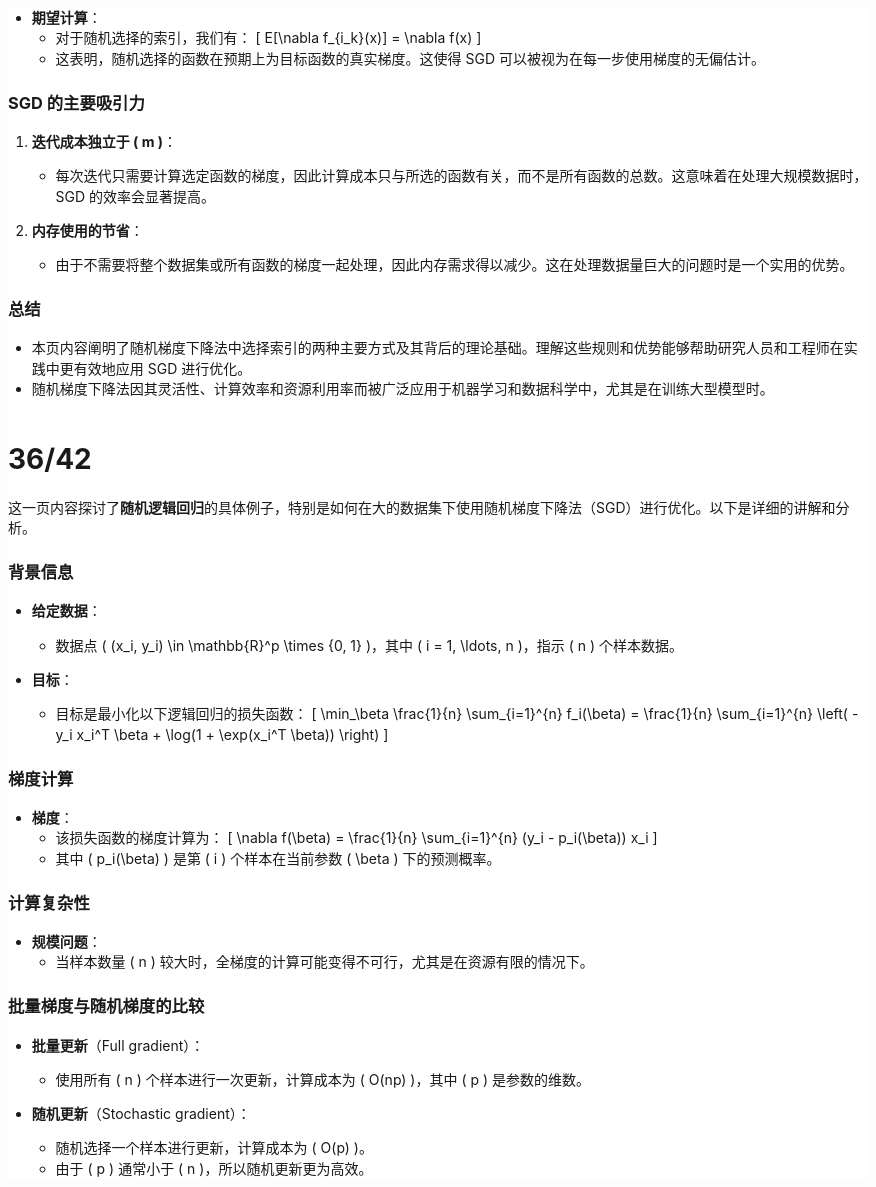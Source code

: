 - **期望计算**：
  - 对于随机选择的索引，我们有：
  \[
  E[\nabla f_{i_k}(x)] = \nabla f(x)
  \]
  - 这表明，随机选择的函数在预期上为目标函数的真实梯度。这使得 SGD 可以被视为在每一步使用梯度的无偏估计。

### SGD 的主要吸引力

1. **迭代成本独立于 \( m \)**：
   - 每次迭代只需要计算选定函数的梯度，因此计算成本只与所选的函数有关，而不是所有函数的总数。这意味着在处理大规模数据时，SGD 的效率会显著提高。

2. **内存使用的节省**：
   - 由于不需要将整个数据集或所有函数的梯度一起处理，因此内存需求得以减少。这在处理数据量巨大的问题时是一个实用的优势。

### 总结
- 本页内容阐明了随机梯度下降法中选择索引的两种主要方式及其背后的理论基础。理解这些规则和优势能够帮助研究人员和工程师在实践中更有效地应用 SGD 进行优化。
- 随机梯度下降法因其灵活性、计算效率和资源利用率而被广泛应用于机器学习和数据科学中，尤其是在训练大型模型时。

# 36/42
这一页内容探讨了**随机逻辑回归**的具体例子，特别是如何在大的数据集下使用随机梯度下降法（SGD）进行优化。以下是详细的讲解和分析。

### 背景信息
- **给定数据**：
  - 数据点 \( (x_i, y_i) \in \mathbb{R}^p \times \{0, 1\} \)，其中 \( i = 1, \ldots, n \)，指示 \( n \) 个样本数据。
  
- **目标**：
  - 目标是最小化以下逻辑回归的损失函数：
\[
\min_\beta \frac{1}{n} \sum_{i=1}^{n} f_i(\beta) = \frac{1}{n} \sum_{i=1}^{n} \left( -y_i x_i^T \beta + \log(1 + \exp(x_i^T \beta)) \right)
\]

### 梯度计算
- **梯度**：
  - 该损失函数的梯度计算为：
\[
\nabla f(\beta) = \frac{1}{n} \sum_{i=1}^{n} (y_i - p_i(\beta)) x_i
\]
  - 其中 \( p_i(\beta) \) 是第 \( i \) 个样本在当前参数 \( \beta \) 下的预测概率。

### 计算复杂性
- **规模问题**：
  - 当样本数量 \( n \) 较大时，全梯度的计算可能变得不可行，尤其是在资源有限的情况下。

### 批量梯度与随机梯度的比较
- **批量更新**（Full gradient）：
  - 使用所有 \( n \) 个样本进行一次更新，计算成本为 \( O(np) \)，其中 \( p \) 是参数的维数。
  
- **随机更新**（Stochastic gradient）：
  - 随机选择一个样本进行更新，计算成本为 \( O(p) \)。
  - 由于 \( p \) 通常小于 \( n \)，所以随机更新更为高效。
